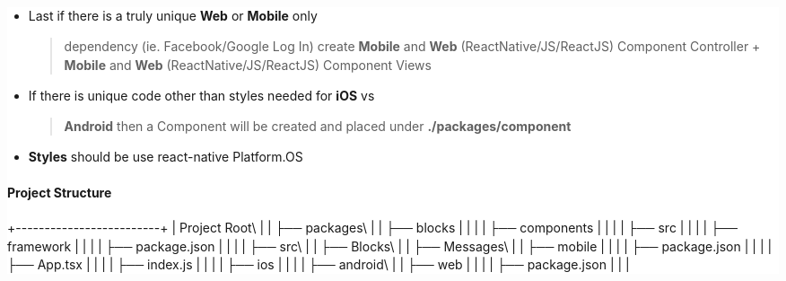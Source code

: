 -   Last if there is a truly unique **Web** or **Mobile** only
    > dependency (ie. Facebook/Google Log In) create **Mobile** and
    > **Web** (ReactNative/JS/ReactJS) Component Controller + **Mobile**
    > and **Web** (ReactNative/JS/ReactJS) Component Views

-   If there is unique code other than styles needed for **iOS** vs
    > **Android** then a Component will be created and placed under
    > **./packages/component**

-   **Styles** should be use react-native Platform.OS

#### Project Structure

+-------------------------+
| Project Root\           |
| ├── packages\           |
| ├── blocks              |
|                         |
| ├── components          |
|                         |
| ├── src                 |
|                         |
| ├── framework           |
|                         |
| ├── package.json        |
|                         |
| ├── src\                |
| ├── Blocks\             |
| ├── Messages\           |
| ├── mobile              |
|                         |
| ├── package.json        |
|                         |
| ├── App.tsx             |
|                         |
| ├── index.js            |
|                         |
| ├── ios                 |
|                         |
| ├── android\            |
| ├── web                 |
|                         |
| ├── package.json        |
|                         |